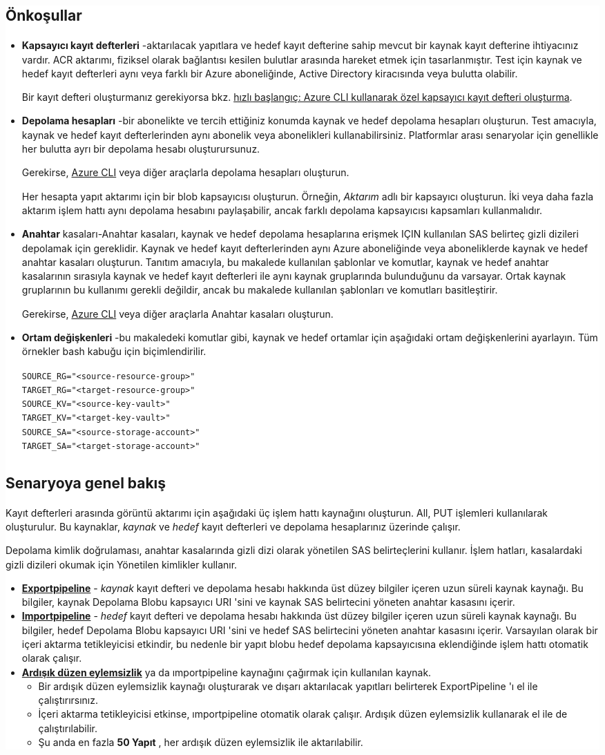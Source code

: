 ## <a name="prerequisites"></a>Önkoşullar

* **Kapsayıcı kayıt defterleri** -aktarılacak yapıtlara ve hedef kayıt defterine sahip mevcut bir kaynak kayıt defterine ihtiyacınız vardır. ACR aktarımı, fiziksel olarak bağlantısı kesilen bulutlar arasında hareket etmek için tasarlanmıştır. Test için kaynak ve hedef kayıt defterleri aynı veya farklı bir Azure aboneliğinde, Active Directory kiracısında veya bulutta olabilir. 

   Bir kayıt defteri oluşturmanız gerekiyorsa bkz. [hızlı başlangıç: Azure CLI kullanarak özel kapsayıcı kayıt defteri oluşturma](container-registry-get-started-azure-cli.md). 
* **Depolama hesapları** -bir abonelikte ve tercih ettiğiniz konumda kaynak ve hedef depolama hesapları oluşturun. Test amacıyla, kaynak ve hedef kayıt defterlerinden aynı abonelik veya abonelikleri kullanabilirsiniz. Platformlar arası senaryolar için genellikle her bulutta ayrı bir depolama hesabı oluşturursunuz. 

  Gerekirse, [Azure CLI](../storage/common/storage-account-create.md?tabs=azure-cli) veya diğer araçlarla depolama hesapları oluşturun. 

  Her hesapta yapıt aktarımı için bir blob kapsayıcısı oluşturun. Örneğin, *Aktarım* adlı bir kapsayıcı oluşturun. İki veya daha fazla aktarım işlem hattı aynı depolama hesabını paylaşabilir, ancak farklı depolama kapsayıcısı kapsamları kullanmalıdır.
* **Anahtar** kasaları-Anahtar kasaları, kaynak ve hedef depolama hesaplarına erişmek IÇIN kullanılan SAS belirteç gizli dizileri depolamak için gereklidir. Kaynak ve hedef kayıt defterlerinden aynı Azure aboneliğinde veya aboneliklerde kaynak ve hedef anahtar kasaları oluşturun. Tanıtım amacıyla, bu makalede kullanılan şablonlar ve komutlar, kaynak ve hedef anahtar kasalarının sırasıyla kaynak ve hedef kayıt defterleri ile aynı kaynak gruplarında bulunduğunu da varsayar. Ortak kaynak gruplarının bu kullanımı gerekli değildir, ancak bu makalede kullanılan şablonları ve komutları basitleştirir.

   Gerekirse, [Azure CLI](../key-vault/secrets/quick-create-cli.md) veya diğer araçlarla Anahtar kasaları oluşturun.

* **Ortam değişkenleri** -bu makaledeki komutlar gibi, kaynak ve hedef ortamlar için aşağıdaki ortam değişkenlerini ayarlayın. Tüm örnekler bash kabuğu için biçimlendirilir.
  ```console
  SOURCE_RG="<source-resource-group>"
  TARGET_RG="<target-resource-group>"
  SOURCE_KV="<source-key-vault>"
  TARGET_KV="<target-key-vault>"
  SOURCE_SA="<source-storage-account>"
  TARGET_SA="<target-storage-account>"
  ```

## <a name="scenario-overview"></a>Senaryoya genel bakış

Kayıt defterleri arasında görüntü aktarımı için aşağıdaki üç işlem hattı kaynağını oluşturun. All, PUT işlemleri kullanılarak oluşturulur. Bu kaynaklar, *kaynak* ve *hedef* kayıt defterleri ve depolama hesaplarınız üzerinde çalışır. 

Depolama kimlik doğrulaması, anahtar kasalarında gizli dizi olarak yönetilen SAS belirteçlerini kullanır. İşlem hatları, kasalardaki gizli dizileri okumak için Yönetilen kimlikler kullanır.

* **[Exportpipeline](#create-exportpipeline-with-resource-manager)** - *kaynak* kayıt defteri ve depolama hesabı hakkında üst düzey bilgiler içeren uzun süreli kaynak kaynağı. Bu bilgiler, kaynak Depolama Blobu kapsayıcı URI 'sini ve kaynak SAS belirtecini yöneten anahtar kasasını içerir. 
* **[Importpipeline](#create-importpipeline-with-resource-manager)** - *hedef* kayıt defteri ve depolama hesabı hakkında üst düzey bilgiler içeren uzun süreli kaynak kaynağı. Bu bilgiler, hedef Depolama Blobu kapsayıcı URI 'sini ve hedef SAS belirtecini yöneten anahtar kasasını içerir. Varsayılan olarak bir içeri aktarma tetikleyicisi etkindir, bu nedenle bir yapıt blobu hedef depolama kapsayıcısına eklendiğinde işlem hattı otomatik olarak çalışır. 
* **[Ardışık düzen eylemsizlik](#create-pipelinerun-for-export-with-resource-manager)** ya da ımportpipeline kaynağını çağırmak için kullanılan kaynak.  
  * Bir ardışık düzen eylemsizlik kaynağı oluşturarak ve dışarı aktarılacak yapıtları belirterek ExportPipeline 'ı el ile çalıştırırsınız.  
  * İçeri aktarma tetikleyicisi etkinse, ımportpipeline otomatik olarak çalışır. Ardışık düzen eylemsizlik kullanarak el ile de çalıştırılabilir. 
  * Şu anda en fazla **50 Yapıt** , her ardışık düzen eylemsizlik ile aktarılabilir.
